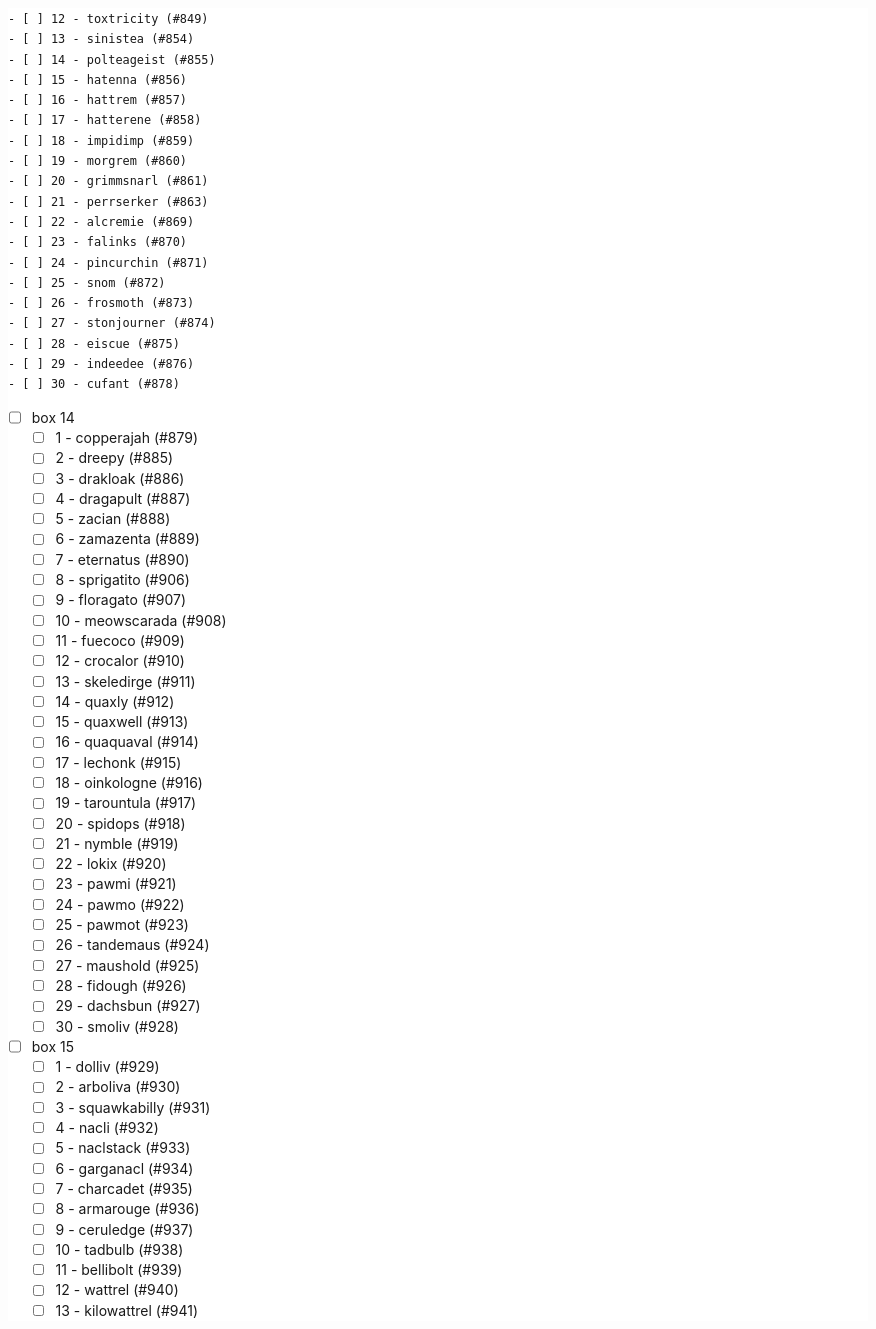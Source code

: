     - [ ] 12 - toxtricity (#849)
    - [ ] 13 - sinistea (#854)
    - [ ] 14 - polteageist (#855)
    - [ ] 15 - hatenna (#856)
    - [ ] 16 - hattrem (#857)
    - [ ] 17 - hatterene (#858)
    - [ ] 18 - impidimp (#859)
    - [ ] 19 - morgrem (#860)
    - [ ] 20 - grimmsnarl (#861)
    - [ ] 21 - perrserker (#863)
    - [ ] 22 - alcremie (#869)
    - [ ] 23 - falinks (#870)
    - [ ] 24 - pincurchin (#871)
    - [ ] 25 - snom (#872)
    - [ ] 26 - frosmoth (#873)
    - [ ] 27 - stonjourner (#874)
    - [ ] 28 - eiscue (#875)
    - [ ] 29 - indeedee (#876)
    - [ ] 30 - cufant (#878)
- [ ] box 14
    - [ ] 1 - copperajah (#879)
    - [ ] 2 - dreepy (#885)
    - [ ] 3 - drakloak (#886)
    - [ ] 4 - dragapult (#887)
    - [ ] 5 - zacian (#888)
    - [ ] 6 - zamazenta (#889)
    - [ ] 7 - eternatus (#890)
    - [ ] 8 - sprigatito (#906)
    - [ ] 9 - floragato (#907)
    - [ ] 10 - meowscarada (#908)
    - [ ] 11 - fuecoco (#909)
    - [ ] 12 - crocalor (#910)
    - [ ] 13 - skeledirge (#911)
    - [ ] 14 - quaxly (#912)
    - [ ] 15 - quaxwell (#913)
    - [ ] 16 - quaquaval (#914)
    - [ ] 17 - lechonk (#915)
    - [ ] 18 - oinkologne (#916)
    - [ ] 19 - tarountula (#917)
    - [ ] 20 - spidops (#918)
    - [ ] 21 - nymble (#919)
    - [ ] 22 - lokix (#920)
    - [ ] 23 - pawmi (#921)
    - [ ] 24 - pawmo (#922)
    - [ ] 25 - pawmot (#923)
    - [ ] 26 - tandemaus (#924)
    - [ ] 27 - maushold (#925)
    - [ ] 28 - fidough (#926)
    - [ ] 29 - dachsbun (#927)
    - [ ] 30 - smoliv (#928)
- [ ] box 15
    - [ ] 1 - dolliv (#929)
    - [ ] 2 - arboliva (#930)
    - [ ] 3 - squawkabilly (#931)
    - [ ] 4 - nacli (#932)
    - [ ] 5 - naclstack (#933)
    - [ ] 6 - garganacl (#934)
    - [ ] 7 - charcadet (#935)
    - [ ] 8 - armarouge (#936)
    - [ ] 9 - ceruledge (#937)
    - [ ] 10 - tadbulb (#938)
    - [ ] 11 - bellibolt (#939)
    - [ ] 12 - wattrel (#940)
    - [ ] 13 - kilowattrel (#941)